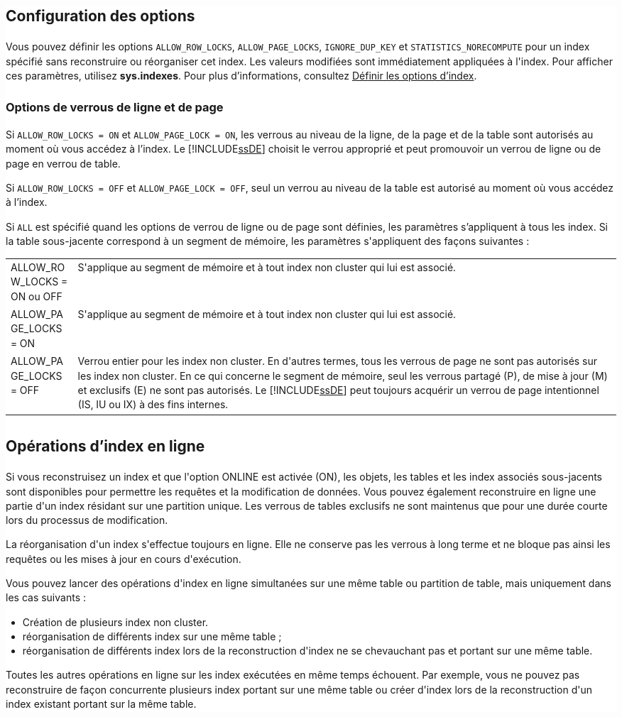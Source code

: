 ## <a name="setting-options"></a>Configuration des options  
Vous pouvez définir les options `ALLOW_ROW_LOCKS`, `ALLOW_PAGE_LOCKS`, `IGNORE_DUP_KEY` et `STATISTICS_NORECOMPUTE` pour un index spécifié sans reconstruire ou réorganiser cet index. Les valeurs modifiées sont immédiatement appliquées à l'index. Pour afficher ces paramètres, utilisez **sys.indexes**. Pour plus d’informations, consultez [Définir les options d’index](../../relational-databases/indexes/set-index-options.md).  
  
### <a name="row-and-page-locks-options"></a>Options de verrous de ligne et de page  
Si `ALLOW_ROW_LOCKS = ON` et `ALLOW_PAGE_LOCK = ON`, les verrous au niveau de la ligne, de la page et de la table sont autorisés au moment où vous accédez à l’index. Le [!INCLUDE[ssDE](../../includes/ssde-md.md)] choisit le verrou approprié et peut promouvoir un verrou de ligne ou de page en verrou de table.  
  
Si `ALLOW_ROW_LOCKS = OFF` et `ALLOW_PAGE_LOCK = OFF`, seul un verrou au niveau de la table est autorisé au moment où vous accédez à l’index.  
  
Si `ALL` est spécifié quand les options de verrou de ligne ou de page sont définies, les paramètres s’appliquent à tous les index. Si la table sous-jacente correspond à un segment de mémoire, les paramètres s'appliquent des façons suivantes :  
  
|||  
|-|-|  
|ALLOW_ROW_LOCKS = ON ou OFF|S'applique au segment de mémoire et à tout index non cluster qui lui est associé.|  
|ALLOW_PAGE_LOCKS = ON|S'applique au segment de mémoire et à tout index non cluster qui lui est associé.|  
|ALLOW_PAGE_LOCKS = OFF|Verrou entier pour les index non cluster. En d'autres termes, tous les verrous de page ne sont pas autorisés sur les index non cluster. En ce qui concerne le segment de mémoire, seul les verrous partagé (P), de mise à jour (M) et exclusifs (E) ne sont pas autorisés. Le [!INCLUDE[ssDE](../../includes/ssde-md.md)] peut toujours acquérir un verrou de page intentionnel (IS, IU ou IX) à des fins internes.|  
  
## <a name="online-index-operations"></a> Opérations d’index en ligne  
Si vous reconstruisez un index et que l'option ONLINE est activée (ON), les objets, les tables et les index associés sous-jacents sont disponibles pour permettre les requêtes et la modification de données. Vous pouvez également reconstruire en ligne une partie d'un index résidant sur une partition unique. Les verrous de tables exclusifs ne sont maintenus que pour une durée courte lors du processus de modification.  
  
La réorganisation d'un index s'effectue toujours en ligne. Elle ne conserve pas les verrous à long terme et ne bloque pas ainsi les requêtes ou les mises à jour en cours d'exécution.  
  
Vous pouvez lancer des opérations d'index en ligne simultanées sur une même table ou partition de table, mais uniquement dans les cas suivants :  
  
-   Création de plusieurs index non cluster.  
-   réorganisation de différents index sur une même table ;  
-   réorganisation de différents index lors de la reconstruction d'index ne se chevauchant pas et portant sur une même table.  
  
Toutes les autres opérations en ligne sur les index exécutées en même temps échouent. Par exemple, vous ne pouvez pas reconstruire de façon concurrente plusieurs index portant sur une même table ou créer d'index lors de la reconstruction d'un index existant portant sur la même table.  
